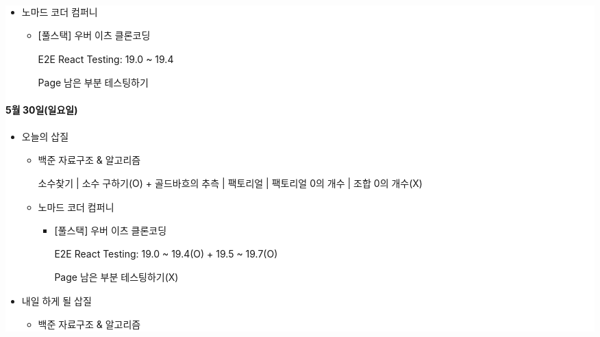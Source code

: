   - 노마드 코더 컴퍼니

    - [풀스택] 우버 이츠 클론코딩

      E2E React Testing: 19.0 ~ 19.4

      Page 남은 부분 테스팅하기

#### 5월 30일(일요일)

- 오늘의 삽질

  - 백준 자료구조 & 알고리즘

    소수찾기 | 소수 구하기(O) + 골드바흐의 추측 | 팩토리얼 | 팩토리얼 0의 개수 | 조합 0의 개수(X)

  - 노마드 코더 컴퍼니

    - [풀스택] 우버 이츠 클론코딩

      E2E React Testing: 19.0 ~ 19.4(O) + 19.5 ~ 19.7(O)

      Page 남은 부분 테스팅하기(X)

- 내일 하게 될 삽질

  - 백준 자료구조 & 알고리즘

